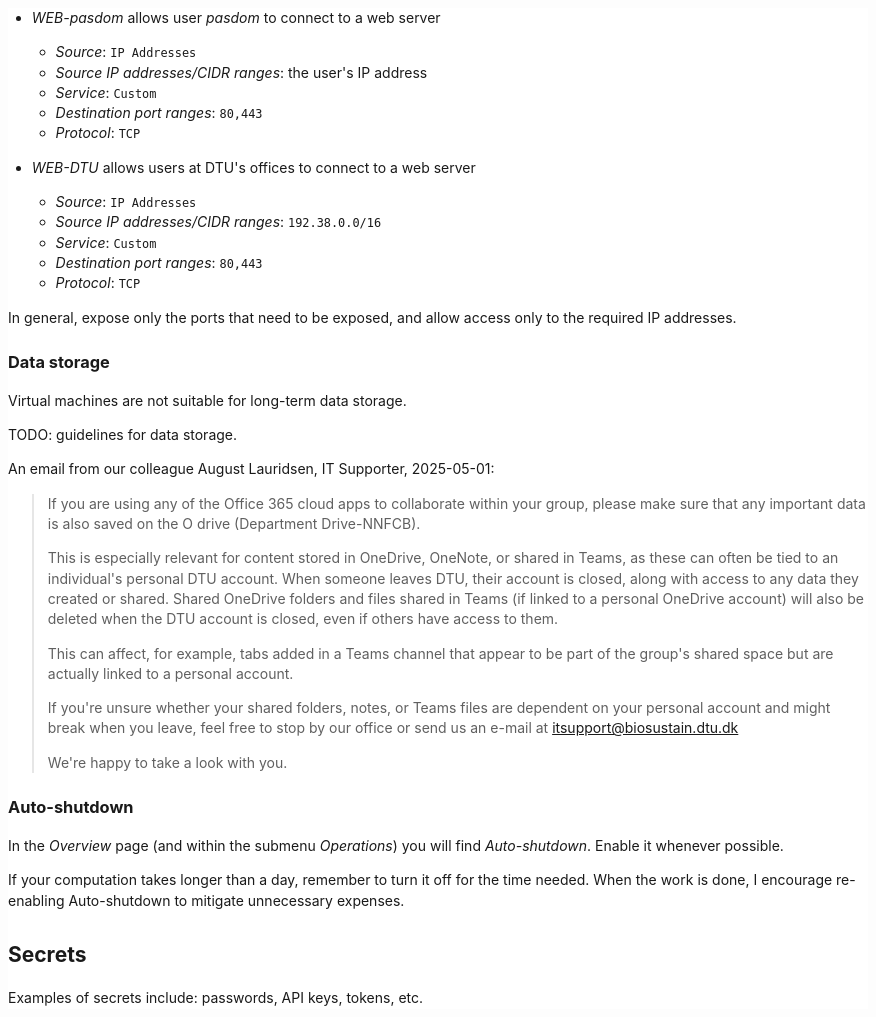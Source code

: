 - _WEB-pasdom_ allows user _pasdom_ to connect to a web server
  - _Source_: `IP Addresses`
  - _Source IP addresses/CIDR ranges_: the user's IP address
  - _Service_: `Custom`
  - _Destination port ranges_: `80,443`
  - _Protocol_: `TCP`

- _WEB-DTU_ allows users at DTU's offices to connect to a web server
  - _Source_: `IP Addresses`
  - _Source IP addresses/CIDR ranges_: `192.38.0.0/16`
  - _Service_: `Custom`
  - _Destination port ranges_: `80,443`
  - _Protocol_: `TCP`

In general, expose only the ports that need to be exposed, and allow access only to the required IP addresses.

### Data storage

Virtual machines are not suitable for long-term data storage.

TODO: guidelines for data storage.

An email from our colleague August Lauridsen, IT Supporter, 2025-05-01:

> If you are using any of the Office 365 cloud apps to collaborate within your group, please make sure that any important data is also saved on the O drive (Department Drive-NNFCB).
>
> This is especially relevant for content stored in OneDrive, OneNote, or shared in Teams, as these can often be tied to an individual's personal DTU account. When someone leaves DTU, their account is closed, along with access to any data they created or shared. Shared OneDrive folders and files shared in Teams (if linked to a personal OneDrive account) will also be deleted when the DTU account is closed, even if others have access to them.
>
> This can affect, for example, tabs added in a Teams channel that appear to be part of the group's shared space but are actually linked to a personal account.
>
> If you're unsure whether your shared folders, notes, or Teams files are dependent on your personal account and might break when you leave, feel free to stop by our office or send us an e-mail at itsupport@biosustain.dtu.dk
>
> We're happy to take a look with you.

### Auto-shutdown

In the _Overview_ page (and within the submenu _Operations_) you will find _Auto-shutdown_. Enable it whenever possible.

If your computation takes longer than a day, remember to turn it off for the time needed. When the work is done, I encourage re-enabling Auto-shutdown to mitigate unnecessary expenses.

## Secrets

Examples of secrets include: passwords, API keys, tokens, etc.
